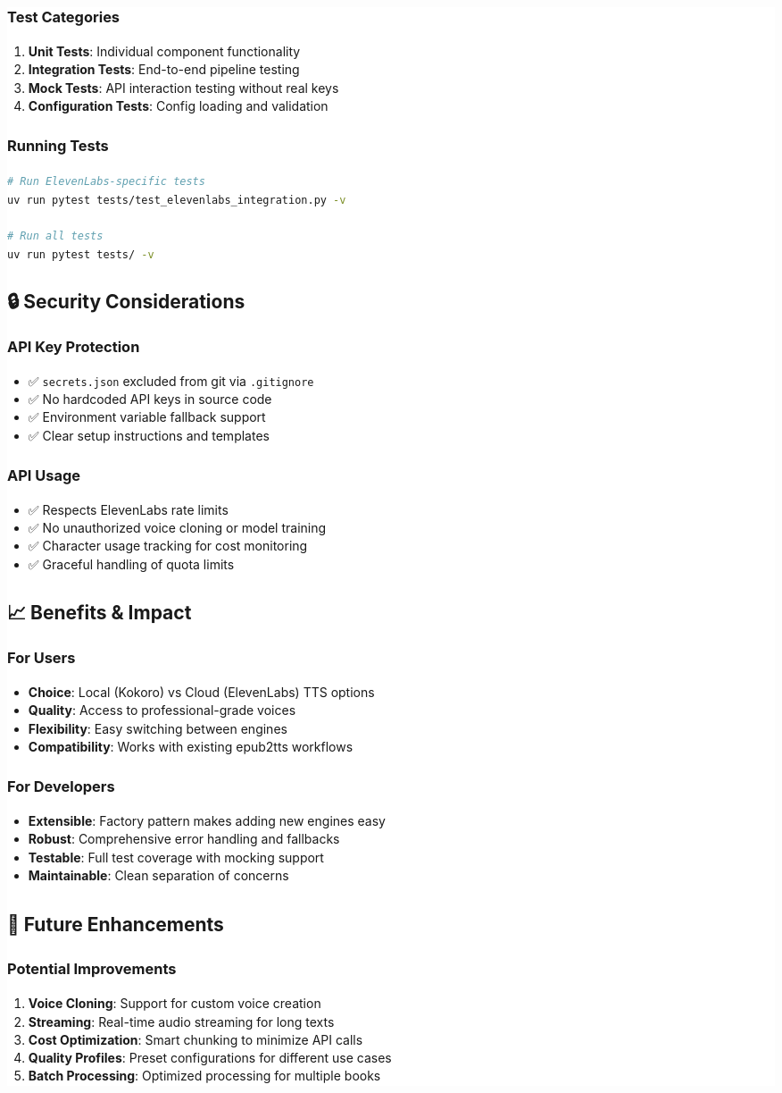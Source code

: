 ### Test Categories
1. **Unit Tests**: Individual component functionality
2. **Integration Tests**: End-to-end pipeline testing
3. **Mock Tests**: API interaction testing without real keys
4. **Configuration Tests**: Config loading and validation

### Running Tests
```bash
# Run ElevenLabs-specific tests
uv run pytest tests/test_elevenlabs_integration.py -v

# Run all tests
uv run pytest tests/ -v
```

## 🔒 Security Considerations

### API Key Protection
- ✅ `secrets.json` excluded from git via `.gitignore`
- ✅ No hardcoded API keys in source code
- ✅ Environment variable fallback support
- ✅ Clear setup instructions and templates

### API Usage
- ✅ Respects ElevenLabs rate limits
- ✅ No unauthorized voice cloning or model training
- ✅ Character usage tracking for cost monitoring
- ✅ Graceful handling of quota limits

## 📈 Benefits & Impact

### For Users
- **Choice**: Local (Kokoro) vs Cloud (ElevenLabs) TTS options
- **Quality**: Access to professional-grade voices
- **Flexibility**: Easy switching between engines
- **Compatibility**: Works with existing epub2tts workflows

### For Developers
- **Extensible**: Factory pattern makes adding new engines easy
- **Robust**: Comprehensive error handling and fallbacks
- **Testable**: Full test coverage with mocking support
- **Maintainable**: Clean separation of concerns

## 🔮 Future Enhancements

### Potential Improvements
1. **Voice Cloning**: Support for custom voice creation
2. **Streaming**: Real-time audio streaming for long texts
3. **Cost Optimization**: Smart chunking to minimize API calls
4. **Quality Profiles**: Preset configurations for different use cases
5. **Batch Processing**: Optimized processing for multiple books

